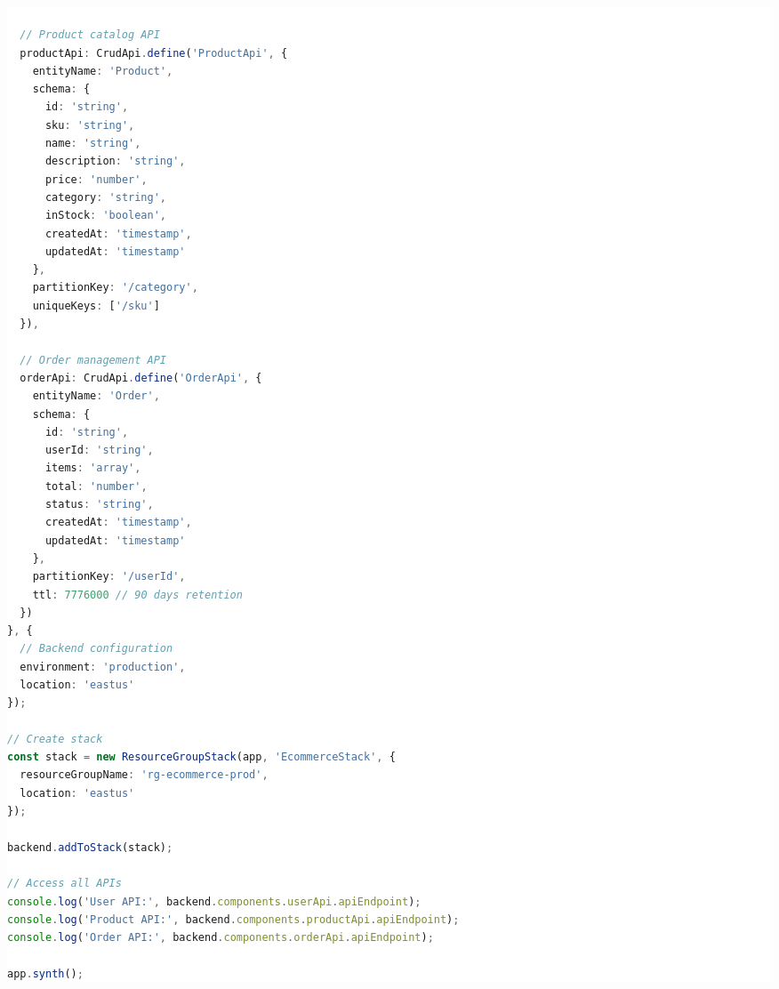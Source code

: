 ```typescript

  // Product catalog API
  productApi: CrudApi.define('ProductApi', {
    entityName: 'Product',
    schema: {
      id: 'string',
      sku: 'string',
      name: 'string',
      description: 'string',
      price: 'number',
      category: 'string',
      inStock: 'boolean',
      createdAt: 'timestamp',
      updatedAt: 'timestamp'
    },
    partitionKey: '/category',
    uniqueKeys: ['/sku']
  }),

  // Order management API
  orderApi: CrudApi.define('OrderApi', {
    entityName: 'Order',
    schema: {
      id: 'string',
      userId: 'string',
      items: 'array',
      total: 'number',
      status: 'string',
      createdAt: 'timestamp',
      updatedAt: 'timestamp'
    },
    partitionKey: '/userId',
    ttl: 7776000 // 90 days retention
  })
}, {
  // Backend configuration
  environment: 'production',
  location: 'eastus'
});

// Create stack
const stack = new ResourceGroupStack(app, 'EcommerceStack', {
  resourceGroupName: 'rg-ecommerce-prod',
  location: 'eastus'
});

backend.addToStack(stack);

// Access all APIs
console.log('User API:', backend.components.userApi.apiEndpoint);
console.log('Product API:', backend.components.productApi.apiEndpoint);
console.log('Order API:', backend.components.orderApi.apiEndpoint);

app.synth();
```
